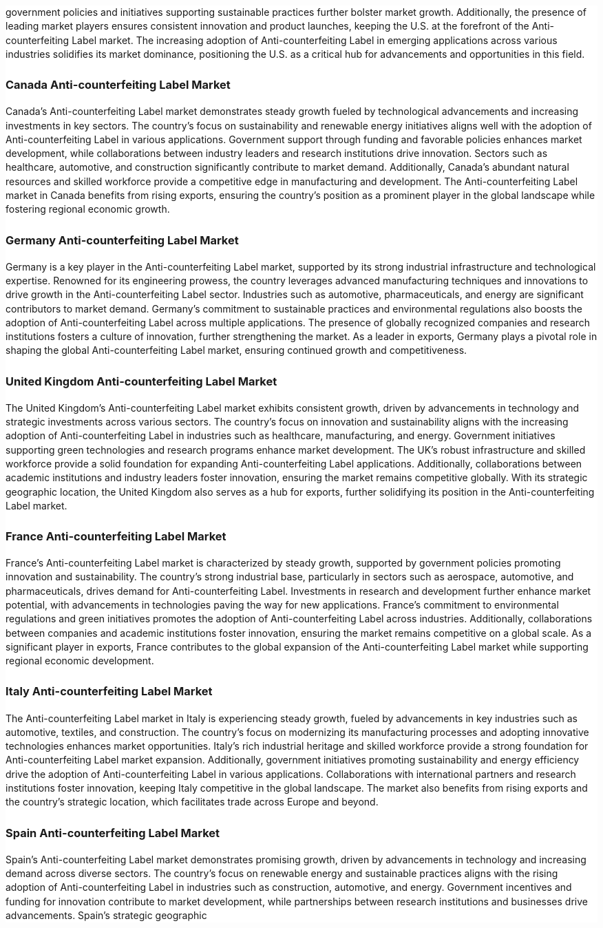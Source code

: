 government policies and initiatives supporting sustainable practices further bolster market growth. Additionally, the presence of leading market players ensures consistent innovation and product launches, keeping the U.S. at the forefront of the Anti-counterfeiting Label market. The increasing adoption of Anti-counterfeiting Label in emerging applications across various industries solidifies its market dominance, positioning the U.S. as a critical hub for advancements and opportunities in this field.</p><h3>Canada Anti-counterfeiting Label Market</h3><p>Canada&rsquo;s Anti-counterfeiting Label market demonstrates steady growth fueled by technological advancements and increasing investments in key sectors. The country&rsquo;s focus on sustainability and renewable energy initiatives aligns well with the adoption of Anti-counterfeiting Label in various applications. Government support through funding and favorable policies enhances market development, while collaborations between industry leaders and research institutions drive innovation. Sectors such as healthcare, automotive, and construction significantly contribute to market demand. Additionally, Canada&rsquo;s abundant natural resources and skilled workforce provide a competitive edge in manufacturing and development. The Anti-counterfeiting Label market in Canada benefits from rising exports, ensuring the country&rsquo;s position as a prominent player in the global landscape while fostering regional economic growth.</p><h3>Germany Anti-counterfeiting Label Market</h3><p>Germany is a key player in the Anti-counterfeiting Label market, supported by its strong industrial infrastructure and technological expertise. Renowned for its engineering prowess, the country leverages advanced manufacturing techniques and innovations to drive growth in the Anti-counterfeiting Label sector. Industries such as automotive, pharmaceuticals, and energy are significant contributors to market demand. Germany&rsquo;s commitment to sustainable practices and environmental regulations also boosts the adoption of Anti-counterfeiting Label across multiple applications. The presence of globally recognized companies and research institutions fosters a culture of innovation, further strengthening the market. As a leader in exports, Germany plays a pivotal role in shaping the global Anti-counterfeiting Label market, ensuring continued growth and competitiveness.</p><h3>United Kingdom Anti-counterfeiting Label Market</h3><p>The United Kingdom&rsquo;s Anti-counterfeiting Label market exhibits consistent growth, driven by advancements in technology and strategic investments across various sectors. The country&rsquo;s focus on innovation and sustainability aligns with the increasing adoption of Anti-counterfeiting Label in industries such as healthcare, manufacturing, and energy. Government initiatives supporting green technologies and research programs enhance market development. The UK&rsquo;s robust infrastructure and skilled workforce provide a solid foundation for expanding Anti-counterfeiting Label applications. Additionally, collaborations between academic institutions and industry leaders foster innovation, ensuring the market remains competitive globally. With its strategic geographic location, the United Kingdom also serves as a hub for exports, further solidifying its position in the Anti-counterfeiting Label market.</p><h3>France Anti-counterfeiting Label Market</h3><p>France&rsquo;s Anti-counterfeiting Label market is characterized by steady growth, supported by government policies promoting innovation and sustainability. The country&rsquo;s strong industrial base, particularly in sectors such as aerospace, automotive, and pharmaceuticals, drives demand for Anti-counterfeiting Label. Investments in research and development further enhance market potential, with advancements in technologies paving the way for new applications. France&rsquo;s commitment to environmental regulations and green initiatives promotes the adoption of Anti-counterfeiting Label across industries. Additionally, collaborations between companies and academic institutions foster innovation, ensuring the market remains competitive on a global scale. As a significant player in exports, France contributes to the global expansion of the Anti-counterfeiting Label market while supporting regional economic development.</p><h3>Italy Anti-counterfeiting Label Market</h3><p>The Anti-counterfeiting Label market in Italy is experiencing steady growth, fueled by advancements in key industries such as automotive, textiles, and construction. The country&rsquo;s focus on modernizing its manufacturing processes and adopting innovative technologies enhances market opportunities. Italy&rsquo;s rich industrial heritage and skilled workforce provide a strong foundation for Anti-counterfeiting Label market expansion. Additionally, government initiatives promoting sustainability and energy efficiency drive the adoption of Anti-counterfeiting Label in various applications. Collaborations with international partners and research institutions foster innovation, keeping Italy competitive in the global landscape. The market also benefits from rising exports and the country&rsquo;s strategic location, which facilitates trade across Europe and beyond.</p><h3>Spain Anti-counterfeiting Label Market</h3><p>Spain&rsquo;s Anti-counterfeiting Label market demonstrates promising growth, driven by advancements in technology and increasing demand across diverse sectors. The country&rsquo;s focus on renewable energy and sustainable practices aligns with the rising adoption of Anti-counterfeiting Label in industries such as construction, automotive, and energy. Government incentives and funding for innovation contribute to market development, while partnerships between research institutions and businesses drive advancements. Spain&rsquo;s strategic geographic